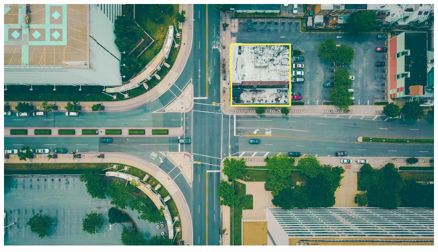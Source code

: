 </div>
<script>

var slideIndex = 1;
showSlides(slideIndex);

function plusSlides(n) {
  showSlides(slideIndex += n);
}

function currentSlide(n) {
  showSlides(slideIndex = n);
}

function showSlides(n) {
  var i;
  var slides = document.getElementsByClassName("mySlides");
  var dots = document.getElementsByClassName("demo");
  var captionText = document.getElementById("caption");
  if (n > slides.length) {slideIndex = 1}
  if (n < 1) {slideIndex = slides.length}
  for (i = 0; i < slides.length; i++) {
      slides[i].style.display = "none";
  }
  for (i = 0; i < dots.length; i++) {
      dots[i].className = dots[i].className.replace(" active", "");
  }
  slides[slideIndex-1].style.display = "block";
  dots[slideIndex-1].className += " active";
  captionText.innerHTML = dots[slideIndex-1].alt;
}
</script>
<div class="w3-container">
  <img src="map.jpg" class="w3-image" style="width:100%">
</div>
</body>
</html>
